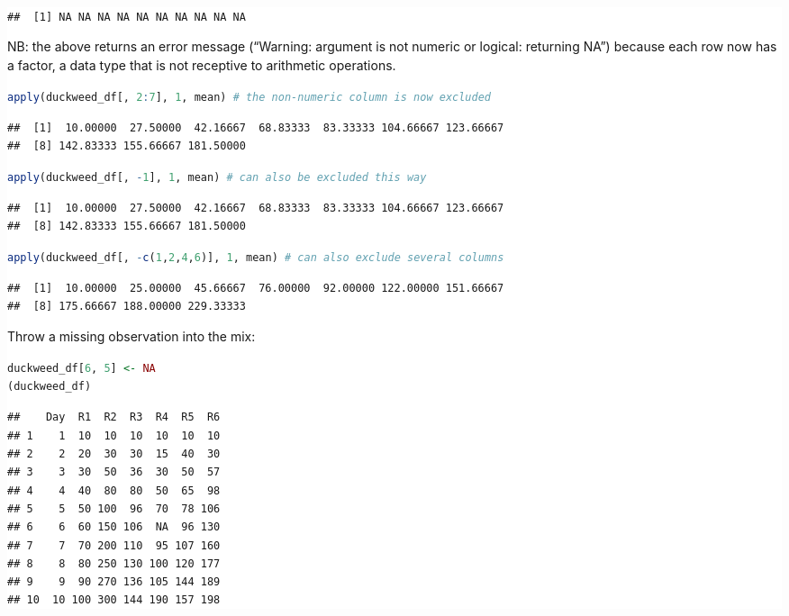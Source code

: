     ##  [1] NA NA NA NA NA NA NA NA NA NA

NB: the above returns an error message (“Warning: argument is not
numeric or logical: returning NA”) because each row now has a factor, a
data type that is not receptive to arithmetic operations.

``` r
apply(duckweed_df[, 2:7], 1, mean) # the non-numeric column is now excluded
```

    ##  [1]  10.00000  27.50000  42.16667  68.83333  83.33333 104.66667 123.66667
    ##  [8] 142.83333 155.66667 181.50000

``` r
apply(duckweed_df[, -1], 1, mean) # can also be excluded this way
```

    ##  [1]  10.00000  27.50000  42.16667  68.83333  83.33333 104.66667 123.66667
    ##  [8] 142.83333 155.66667 181.50000

``` r
apply(duckweed_df[, -c(1,2,4,6)], 1, mean) # can also exclude several columns
```

    ##  [1]  10.00000  25.00000  45.66667  76.00000  92.00000 122.00000 151.66667
    ##  [8] 175.66667 188.00000 229.33333

Throw a missing observation into the mix:

``` r
duckweed_df[6, 5] <- NA
(duckweed_df)
```

    ##    Day  R1  R2  R3  R4  R5  R6
    ## 1    1  10  10  10  10  10  10
    ## 2    2  20  30  30  15  40  30
    ## 3    3  30  50  36  30  50  57
    ## 4    4  40  80  80  50  65  98
    ## 5    5  50 100  96  70  78 106
    ## 6    6  60 150 106  NA  96 130
    ## 7    7  70 200 110  95 107 160
    ## 8    8  80 250 130 100 120 177
    ## 9    9  90 270 136 105 144 189
    ## 10  10 100 300 144 190 157 198
